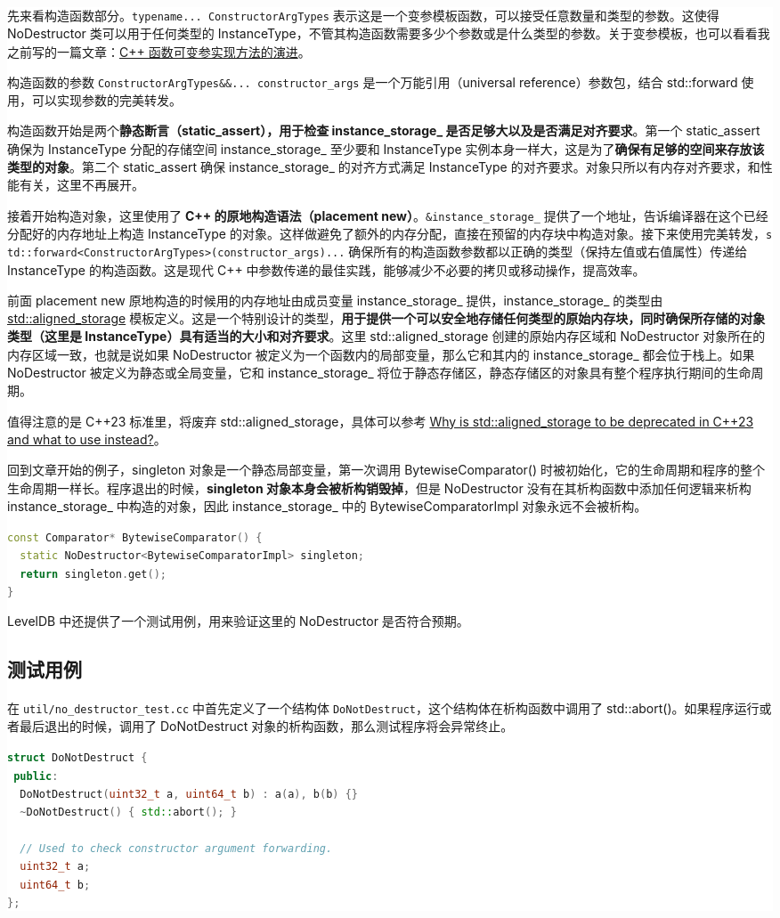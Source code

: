先来看构造函数部分。`typename... ConstructorArgTypes` 表示这是一个变参模板函数，可以接受任意数量和类型的参数。这使得 NoDestructor 类可以用于任何类型的 InstanceType，不管其构造函数需要多少个参数或是什么类型的参数。关于变参模板，也可以看看我之前写的一篇文章：[C++ 函数可变参实现方法的演进](https://selfboot.cn/2024/05/07/variadic_arguments_in_c++/)。

构造函数的参数 `ConstructorArgTypes&&... constructor_args` 是一个万能引用（universal reference）参数包，结合 std::forward 使用，可以实现参数的完美转发。

构造函数开始是两个**静态断言（static_assert），用于检查 instance_storage_ 是否足够大以及是否满足对齐要求**。第一个 static_assert 确保为 InstanceType 分配的存储空间 instance_storage_ 至少要和 InstanceType 实例本身一样大，这是为了**确保有足够的空间来存放该类型的对象**。第二个 static_assert 确保 instance_storage_ 的对齐方式满足 InstanceType 的对齐要求。对象只所以有内存对齐要求，和性能有关，这里不再展开。

接着开始构造对象，这里使用了 **C++ 的原地构造语法（placement new）**。`&instance_storage_` 提供了一个地址，告诉编译器在这个已经分配好的内存地址上构造 InstanceType 的对象。这样做避免了额外的内存分配，直接在预留的内存块中构造对象。接下来使用完美转发，`std::forward<ConstructorArgTypes>(constructor_args)...` 确保所有的构造函数参数都以正确的类型（保持左值或右值属性）传递给 InstanceType 的构造函数。这是现代 C++ 中参数传递的最佳实践，能够减少不必要的拷贝或移动操作，提高效率。

前面 placement new 原地构造的时候用的内存地址由成员变量 instance_storage_ 提供，instance_storage_ 的类型由 [std::aligned_storage](https://en.cppreference.com/w/cpp/types/aligned_storage) 模板定义。这是一个特别设计的类型，**用于提供一个可以安全地存储任何类型的原始内存块，同时确保所存储的对象类型（这里是 InstanceType）具有适当的大小和对齐要求**。这里 std::aligned_storage 创建的原始内存区域和 NoDestructor 对象所在的内存区域一致，也就是说如果 NoDestructor 被定义为一个函数内的局部变量，那么它和其内的 instance_storage_ 都会位于栈上。如果 NoDestructor 被定义为静态或全局变量，它和 instance_storage_ 将位于静态存储区，静态存储区的对象具有整个程序执行期间的生命周期。

值得注意的是 C++23 标准里，将废弃 std::aligned_storage，具体可以参考 [Why is std::aligned_storage to be deprecated in C++23 and what to use instead?](https://stackoverflow.com/questions/71828288/why-is-stdaligned-storage-to-be-deprecated-in-c23-and-what-to-use-instead)。

回到文章开始的例子，singleton 对象是一个静态局部变量，第一次调用 BytewiseComparator() 时被初始化，它的生命周期和程序的整个生命周期一样长。程序退出的时候，**singleton 对象本身会被析构销毁掉**，但是 NoDestructor 没有在其析构函数中添加任何逻辑来析构 instance_storage_ 中构造的对象，因此 instance_storage_ 中的 BytewiseComparatorImpl 对象永远不会被析构。

```c++
const Comparator* BytewiseComparator() {
  static NoDestructor<BytewiseComparatorImpl> singleton;
  return singleton.get();
}
```

LevelDB 中还提供了一个测试用例，用来验证这里的 NoDestructor 是否符合预期。

## 测试用例

在 `util/no_destructor_test.cc` 中首先定义了一个结构体 `DoNotDestruct`，这个结构体在析构函数中调用了 std::abort()。如果程序运行或者最后退出的时候，调用了 DoNotDestruct 对象的析构函数，那么测试程序将会异常终止。

```c++
struct DoNotDestruct {
 public:
  DoNotDestruct(uint32_t a, uint64_t b) : a(a), b(b) {}
  ~DoNotDestruct() { std::abort(); }

  // Used to check constructor argument forwarding.
  uint32_t a;
  uint64_t b;
};
```
